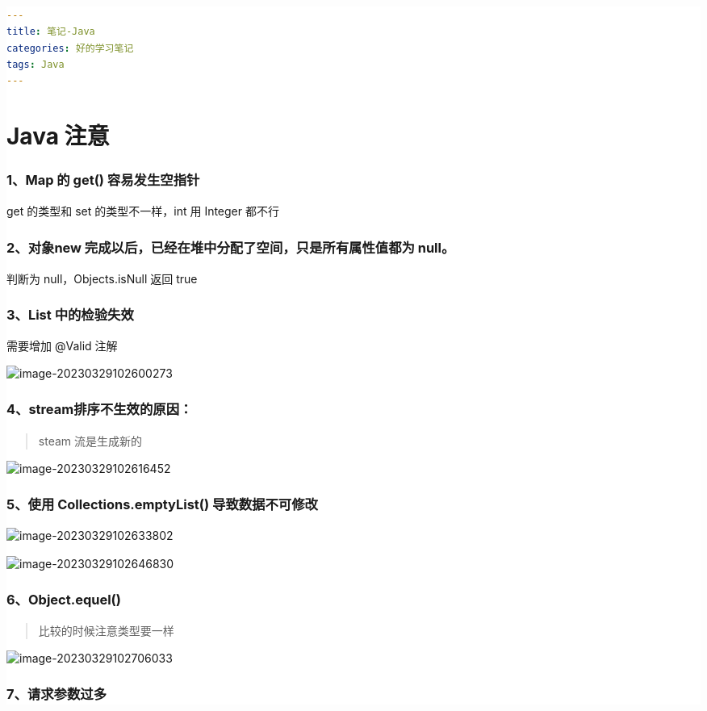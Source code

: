 ```yaml
---
title: 笔记-Java
categories: 好的学习笔记
tags: Java
---
```




# Java 注意

### 1、Map 的 get() 容易发生空指针

get 的类型和 set 的类型不一样，int 用 Integer 都不行



### 2、对象new 完成以后，已经在堆中分配了空间，只是所有属性值都为 null。

判断为 null，Objects.isNull 返回 true



### 3、List 中的检验失效

需要增加 @Valid 注解

![image-20230329102600273](https://note-1305755407.cos.ap-nanjing.myqcloud.com/note/image-20230329102600273.png)



### 4、stream排序不生效的原因：

> steam 流是生成新的

![image-20230329102616452](https://note-1305755407.cos.ap-nanjing.myqcloud.com/note/image-20230329102616452.png)

### 5、使用 Collections.emptyList() 导致数据不可修改

![image-20230329102633802](https://note-1305755407.cos.ap-nanjing.myqcloud.com/note/image-20230329102633802.png)


![image-20230329102646830](https://note-1305755407.cos.ap-nanjing.myqcloud.com/note/image-20230329102646830.png)



### 6、Object.equel() 

> 比较的时候注意类型要一样

![image-20230329102706033](https://note-1305755407.cos.ap-nanjing.myqcloud.com/note/image-20230329102706033.png)



### 7、请求参数过多
